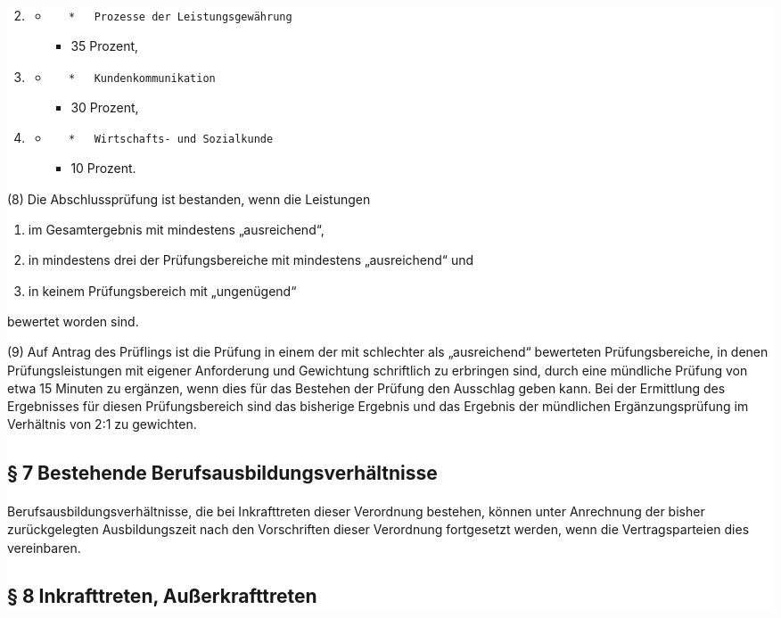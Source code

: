 

2.
    *        *   Prozesse der Leistungsgewährung

        *   35 Prozent,





3.
    *        *   Kundenkommunikation

        *   30 Prozent,





4.
    *        *   Wirtschafts- und Sozialkunde

        *   10 Prozent.







(8) Die Abschlussprüfung ist bestanden, wenn die Leistungen

1.  im Gesamtergebnis mit mindestens „ausreichend“,


2.  in mindestens drei der Prüfungsbereiche mit mindestens „ausreichend“
    und


3.  in keinem Prüfungsbereich mit „ungenügend“



bewertet worden sind.

(9) Auf Antrag des Prüflings ist die Prüfung in einem der mit
schlechter als „ausreichend“ bewerteten Prüfungsbereiche, in denen
Prüfungsleistungen mit eigener Anforderung und Gewichtung schriftlich
zu erbringen sind, durch eine mündliche Prüfung von etwa 15 Minuten zu
ergänzen, wenn dies für das Bestehen der Prüfung den Ausschlag geben
kann. Bei der Ermittlung des Ergebnisses für diesen Prüfungsbereich
sind das bisherige Ergebnis und das Ergebnis der mündlichen
Ergänzungsprüfung im Verhältnis von 2:1 zu gewichten.


## § 7 Bestehende Berufsausbildungsverhältnisse

Berufsausbildungsverhältnisse, die bei Inkrafttreten dieser Verordnung
bestehen, können unter Anrechnung der bisher zurückgelegten
Ausbildungszeit nach den Vorschriften dieser Verordnung fortgesetzt
werden, wenn die Vertragsparteien dies vereinbaren.


## § 8 Inkrafttreten, Außerkrafttreten
